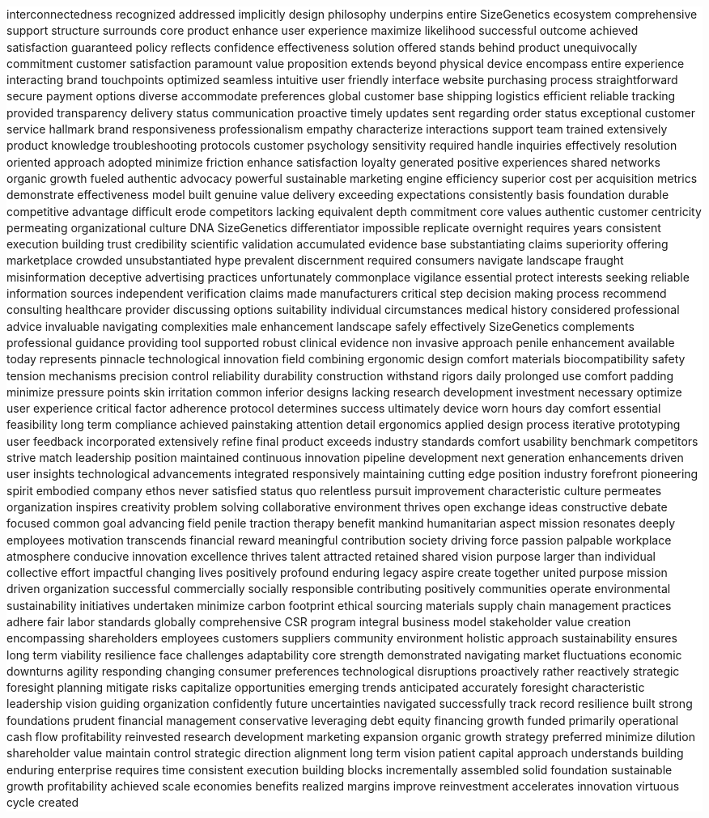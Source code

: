 interconnectedness recognized addressed implicitly design philosophy underpins entire SizeGenetics ecosystem comprehensive support structure surrounds core product enhance user experience maximize likelihood successful outcome achieved satisfaction guaranteed policy reflects confidence effectiveness solution offered stands behind product unequivocally commitment customer satisfaction paramount value proposition extends beyond physical device encompass entire experience interacting brand touchpoints optimized seamless intuitive user friendly interface website purchasing process straightforward secure payment options diverse accommodate preferences global customer base shipping logistics efficient reliable tracking provided transparency delivery status communication proactive timely updates sent regarding order status exceptional customer service hallmark brand responsiveness professionalism empathy characterize interactions support team trained extensively product knowledge troubleshooting protocols customer psychology sensitivity required handle inquiries effectively resolution oriented approach adopted minimize friction enhance satisfaction loyalty generated positive experiences shared networks organic growth fueled authentic advocacy powerful sustainable marketing engine efficiency superior cost per acquisition metrics demonstrate effectiveness model built genuine value delivery exceeding expectations consistently basis foundation durable competitive advantage difficult erode competitors lacking equivalent depth commitment core values authentic customer centricity permeating organizational culture DNA SizeGenetics differentiator impossible replicate overnight requires years consistent execution building trust credibility scientific validation accumulated evidence base substantiating claims superiority offering marketplace crowded unsubstantiated hype prevalent discernment required consumers navigate landscape fraught misinformation deceptive advertising practices unfortunately commonplace vigilance essential protect interests seeking reliable information sources independent verification claims made manufacturers critical step decision making process recommend consulting healthcare provider discussing options suitability individual circumstances medical history considered professional advice invaluable navigating complexities male enhancement landscape safely effectively SizeGenetics complements professional guidance providing tool supported robust clinical evidence non invasive approach penile enhancement available today represents pinnacle technological innovation field combining ergonomic design comfort materials biocompatibility safety tension mechanisms precision control reliability durability construction withstand rigors daily prolonged use comfort padding minimize pressure points skin irritation common inferior designs lacking research development investment necessary optimize user experience critical factor adherence protocol determines success ultimately device worn hours day comfort essential feasibility long term compliance achieved painstaking attention detail ergonomics applied design process iterative prototyping user feedback incorporated extensively refine final product exceeds industry standards comfort usability benchmark competitors strive match leadership position maintained continuous innovation pipeline development next generation enhancements driven user insights technological advancements integrated responsively maintaining cutting edge position industry forefront pioneering spirit embodied company ethos never satisfied status quo relentless pursuit improvement characteristic culture permeates organization inspires creativity problem solving collaborative environment thrives open exchange ideas constructive debate focused common goal advancing field penile traction therapy benefit mankind humanitarian aspect mission resonates deeply employees motivation transcends financial reward meaningful contribution society driving force passion palpable workplace atmosphere conducive innovation excellence thrives talent attracted retained shared vision purpose larger than individual collective effort impactful changing lives positively profound enduring legacy aspire create together united purpose mission driven organization successful commercially socially responsible contributing positively communities operate environmental sustainability initiatives undertaken minimize carbon footprint ethical sourcing materials supply chain management practices adhere fair labor standards globally comprehensive CSR program integral business model stakeholder value creation encompassing shareholders employees customers suppliers community environment holistic approach sustainability ensures long term viability resilience face challenges adaptability core strength demonstrated navigating market fluctuations economic downturns agility responding changing consumer preferences technological disruptions proactively rather reactively strategic foresight planning mitigate risks capitalize opportunities emerging trends anticipated accurately foresight characteristic leadership vision guiding organization confidently future uncertainties navigated successfully track record resilience built strong foundations prudent financial management conservative leveraging debt equity financing growth funded primarily operational cash flow profitability reinvested research development marketing expansion organic growth strategy preferred minimize dilution shareholder value maintain control strategic direction alignment long term vision patient capital approach understands building enduring enterprise requires time consistent execution building blocks incrementally assembled solid foundation sustainable growth profitability achieved scale economies benefits realized margins improve reinvestment accelerates innovation virtuous cycle created